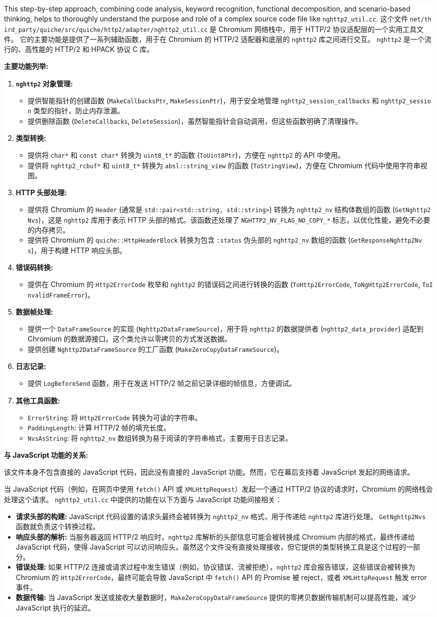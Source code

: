 This step-by-step approach, combining code analysis, keyword recognition, functional decomposition, and scenario-based thinking, helps to thoroughly understand the purpose and role of a complex source code file like `nghttp2_util.cc`.
这个文件 `net/third_party/quiche/src/quiche/http2/adapter/nghttp2_util.cc` 是 Chromium 网络栈中，用于 HTTP/2 协议适配层的一个实用工具文件。 它的主要功能是提供了一系列辅助函数，用于在 Chromium 的 HTTP/2 适配器和底层的 `nghttp2` 库之间进行交互。 `nghttp2` 是一个流行的、高性能的 HTTP/2 和 HPACK 协议 C 库。

**主要功能列举:**

1. **`nghttp2` 对象管理:**
   - 提供智能指针的创建函数 (`MakeCallbacksPtr`, `MakeSessionPtr`)，用于安全地管理 `nghttp2_session_callbacks` 和 `nghttp2_session` 类型的指针，防止内存泄漏。
   - 提供删除函数 (`DeleteCallbacks`, `DeleteSession`)，虽然智能指针会自动调用，但这些函数明确了清理操作。

2. **类型转换:**
   - 提供将 `char*` 和 `const char*` 转换为 `uint8_t*` 的函数 (`ToUint8Ptr`)，方便在 `nghttp2` 的 API 中使用。
   - 提供将 `nghttp2_rcbuf*` 和 `uint8_t*` 转换为 `absl::string_view` 的函数 (`ToStringView`)，方便在 Chromium 代码中使用字符串视图。

3. **HTTP 头部处理:**
   - 提供将 Chromium 的 `Header` (通常是 `std::pair<std::string, std::string>`) 转换为 `nghttp2_nv` 结构体数组的函数 (`GetNghttp2Nvs`)，这是 `nghttp2` 库用于表示 HTTP 头部的格式。该函数还处理了 `NGHTTP2_NV_FLAG_NO_COPY_*` 标志，以优化性能，避免不必要的内存拷贝。
   - 提供将 Chromium 的 `quiche::HttpHeaderBlock` 转换为包含 `:status` 伪头部的 `nghttp2_nv` 数组的函数 (`GetResponseNghttp2Nvs`)，用于构建 HTTP 响应头部。

4. **错误码转换:**
   - 提供在 Chromium 的 `Http2ErrorCode` 枚举和 `nghttp2` 的错误码之间进行转换的函数 (`ToHttp2ErrorCode`, `ToNgHttp2ErrorCode`, `ToInvalidFrameError`)。

5. **数据帧处理:**
   - 提供一个 `DataFrameSource` 的实现 (`Nghttp2DataFrameSource`)，用于将 `nghttp2` 的数据提供者 (`nghttp2_data_provider`) 适配到 Chromium 的数据源接口。这个类允许以零拷贝的方式发送数据。
   - 提供创建 `Nghttp2DataFrameSource` 的工厂函数 (`MakeZeroCopyDataFrameSource`)。

6. **日志记录:**
   - 提供 `LogBeforeSend` 函数，用于在发送 HTTP/2 帧之前记录详细的帧信息，方便调试。

7. **其他工具函数:**
   - `ErrorString`: 将 `Http2ErrorCode` 转换为可读的字符串。
   - `PaddingLength`: 计算 HTTP/2 帧的填充长度。
   - `NvsAsString`: 将 `nghttp2_nv` 数组转换为易于阅读的字符串格式，主要用于日志记录。

**与 JavaScript 功能的关系:**

该文件本身不包含直接的 JavaScript 代码，因此没有直接的 JavaScript 功能。然而，它在幕后支持着 JavaScript 发起的网络请求。

当 JavaScript 代码（例如，在网页中使用 `fetch()` API 或 `XMLHttpRequest`）发起一个通过 HTTP/2 协议的请求时，Chromium 的网络栈会处理这个请求。  `nghttp2_util.cc` 中提供的功能在以下方面与 JavaScript 功能间接相关：

* **请求头部的构建:** JavaScript 代码设置的请求头最终会被转换为 `nghttp2_nv` 格式，用于传递给 `nghttp2` 库进行处理。 `GetNghttp2Nvs` 函数就负责这个转换过程。
* **响应头部的解析:** 当服务器返回 HTTP/2 响应时，`nghttp2` 库解析的头部信息可能会被转换成 Chromium 内部的格式，最终传递给 JavaScript 代码，使得 JavaScript 可以访问响应头。虽然这个文件没有直接处理接收，但它提供的类型转换工具是这个过程的一部分。
* **错误处理:** 如果 HTTP/2 连接或请求过程中发生错误（例如，协议错误、流被拒绝），`nghttp2` 库会报告错误，这些错误会被转换为 Chromium 的 `Http2ErrorCode`，最终可能会导致 JavaScript 中 `fetch()` API 的 Promise 被 reject，或者 `XMLHttpRequest` 触发 error 事件。
* **数据传输:** 当 JavaScript 发送或接收大量数据时，`MakeZeroCopyDataFrameSource` 提供的零拷贝数据传输机制可以提高性能，减少 JavaScript 执行的延迟。
